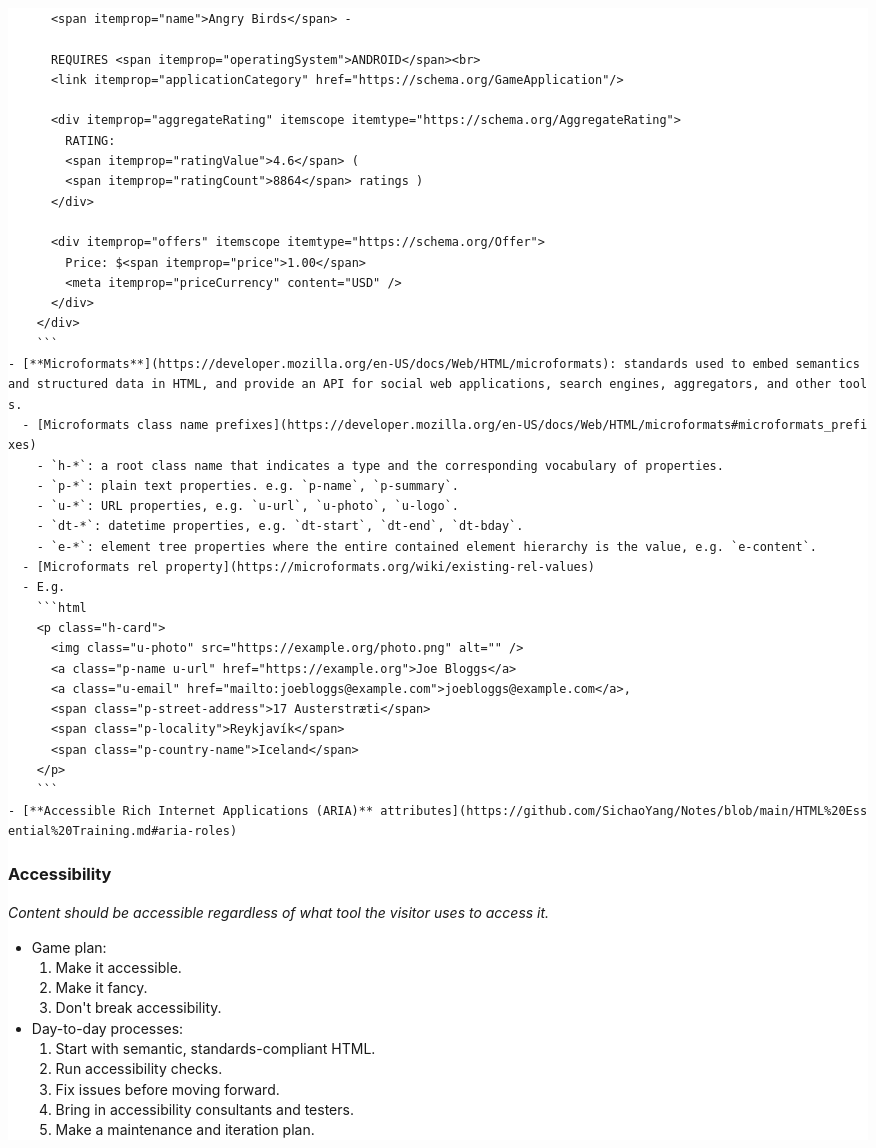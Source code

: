           <span itemprop="name">Angry Birds</span> -

          REQUIRES <span itemprop="operatingSystem">ANDROID</span><br>
          <link itemprop="applicationCategory" href="https://schema.org/GameApplication"/>

          <div itemprop="aggregateRating" itemscope itemtype="https://schema.org/AggregateRating">
            RATING:
            <span itemprop="ratingValue">4.6</span> (
            <span itemprop="ratingCount">8864</span> ratings )
          </div>

          <div itemprop="offers" itemscope itemtype="https://schema.org/Offer">
            Price: $<span itemprop="price">1.00</span>
            <meta itemprop="priceCurrency" content="USD" />
          </div>
        </div>
        ```
    - [**Microformats**](https://developer.mozilla.org/en-US/docs/Web/HTML/microformats): standards used to embed semantics and structured data in HTML, and provide an API for social web applications, search engines, aggregators, and other tools.
      - [Microformats class name prefixes](https://developer.mozilla.org/en-US/docs/Web/HTML/microformats#microformats_prefixes)
        - `h-*`: a root class name that indicates a type and the corresponding vocabulary of properties.
        - `p-*`: plain text properties. e.g. `p-name`, `p-summary`.
        - `u-*`: URL properties, e.g. `u-url`, `u-photo`, `u-logo`.
        - `dt-*`: datetime properties, e.g. `dt-start`, `dt-end`, `dt-bday`.
        - `e-*`: element tree properties where the entire contained element hierarchy is the value, e.g. `e-content`.
      - [Microformats rel property](https://microformats.org/wiki/existing-rel-values)
      - E.g.
        ```html
        <p class="h-card">
          <img class="u-photo" src="https://example.org/photo.png" alt="" />
          <a class="p-name u-url" href="https://example.org">Joe Bloggs</a>
          <a class="u-email" href="mailto:joebloggs@example.com">joebloggs@example.com</a>,
          <span class="p-street-address">17 Austerstræti</span>
          <span class="p-locality">Reykjavík</span>
          <span class="p-country-name">Iceland</span>
        </p>
        ```
    - [**Accessible Rich Internet Applications (ARIA)** attributes](https://github.com/SichaoYang/Notes/blob/main/HTML%20Essential%20Training.md#aria-roles)


### Accessibility
_Content should be accessible regardless of what tool the visitor uses to access it._
- Game plan:
  1. Make it accessible.
  2. Make it fancy.
  3. Don't break accessibility.
- Day-to-day processes:
  1. Start with semantic, standards-compliant HTML.
  2. Run accessibility checks.
  3. Fix issues before moving forward.
  4. Bring in accessibility consultants and testers.
  5. Make a maintenance and iteration plan.
